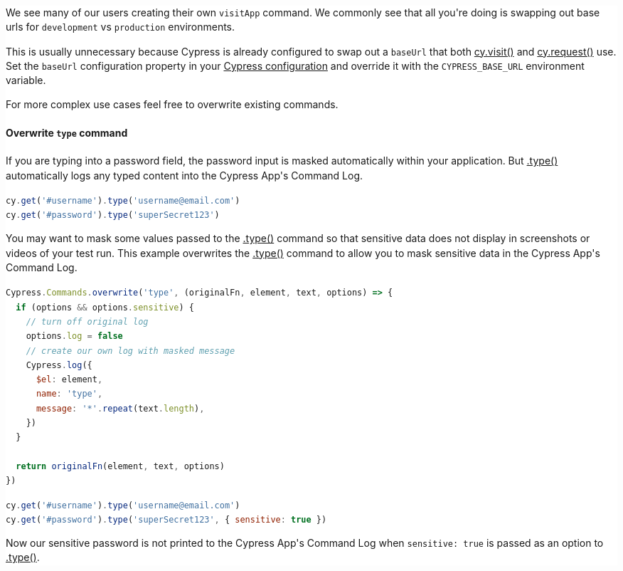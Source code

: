 
<Alert type="info">

We see many of our users creating their own `visitApp` command. We commonly see
that all you're doing is swapping out base urls for `development` vs
`production` environments.

This is usually unnecessary because Cypress is already configured to swap out a
`baseUrl` that both [cy.visit()](/api/commands/visit) and
[cy.request()](/api/commands/request) use. Set the `baseUrl` configuration
property in your [Cypress configuration](/guides/references/configuration) and
override it with the `CYPRESS_BASE_URL` environment variable.

For more complex use cases feel free to overwrite existing commands.

</Alert>

#### Overwrite `type` command

If you are typing into a password field, the password input is masked
automatically within your application. But [.type()](/api/commands/type)
automatically logs any typed content into the Cypress App's Command Log.

```js
cy.get('#username').type('username@email.com')
cy.get('#password').type('superSecret123')
```

<DocsImage src="/img/api/custom-commands/custom-command-type-no-masked-password.png"></DocsImage>

You may want to mask some values passed to the [.type()](/api/commands/type)
command so that sensitive data does not display in screenshots or videos of your
test run. This example overwrites the [.type()](/api/commands/type) command to
allow you to mask sensitive data in the Cypress App's Command Log.

```js
Cypress.Commands.overwrite('type', (originalFn, element, text, options) => {
  if (options && options.sensitive) {
    // turn off original log
    options.log = false
    // create our own log with masked message
    Cypress.log({
      $el: element,
      name: 'type',
      message: '*'.repeat(text.length),
    })
  }

  return originalFn(element, text, options)
})
```

```js
cy.get('#username').type('username@email.com')
cy.get('#password').type('superSecret123', { sensitive: true })
```

Now our sensitive password is not printed to the Cypress App's Command Log when
`sensitive: true` is passed as an option to [.type()](/api/commands/type).
